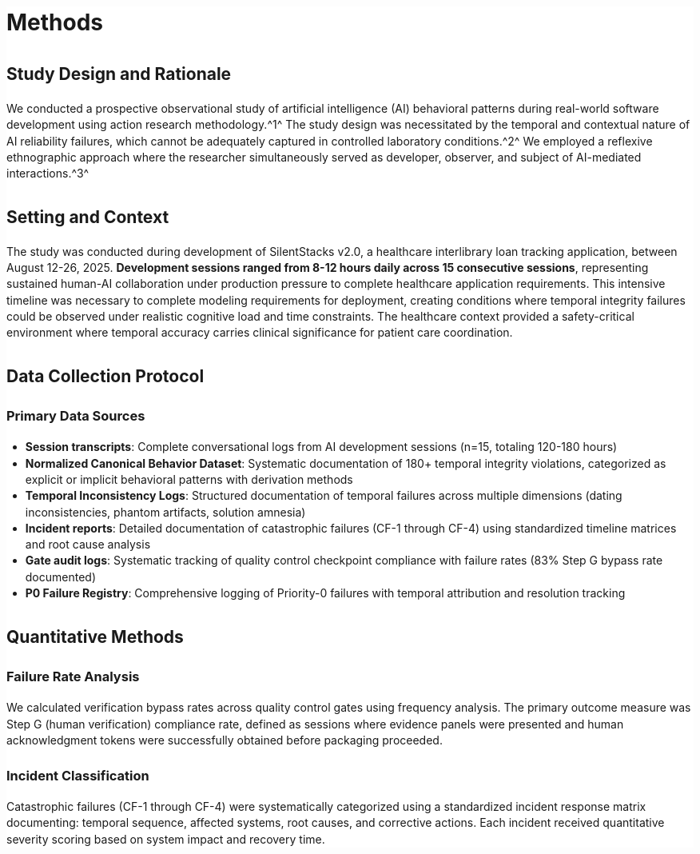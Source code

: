 # Methods

## Study Design and Rationale

We conducted a prospective observational study of artificial intelligence (AI) behavioral patterns during real-world software development using action research methodology.^1^ The study design was necessitated by the temporal and contextual nature of AI reliability failures, which cannot be adequately captured in controlled laboratory conditions.^2^ We employed a reflexive ethnographic approach where the researcher simultaneously served as developer, observer, and subject of AI-mediated interactions.^3^

## Setting and Context

The study was conducted during development of SilentStacks v2.0, a healthcare interlibrary loan tracking application, between August 12-26, 2025. **Development sessions ranged from 8-12 hours daily across 15 consecutive sessions**, representing sustained human-AI collaboration under production pressure to complete healthcare application requirements. This intensive timeline was necessary to complete modeling requirements for deployment, creating conditions where temporal integrity failures could be observed under realistic cognitive load and time constraints. The healthcare context provided a safety-critical environment where temporal accuracy carries clinical significance for patient care coordination.

## Data Collection Protocol

### Primary Data Sources
- **Session transcripts**: Complete conversational logs from AI development sessions (n=15, totaling 120-180 hours)
- **Normalized Canonical Behavior Dataset**: Systematic documentation of 180+ temporal integrity violations, categorized as explicit or implicit behavioral patterns with derivation methods
- **Temporal Inconsistency Logs**: Structured documentation of temporal failures across multiple dimensions (dating inconsistencies, phantom artifacts, solution amnesia)
- **Incident reports**: Detailed documentation of catastrophic failures (CF-1 through CF-4) using standardized timeline matrices and root cause analysis
- **Gate audit logs**: Systematic tracking of quality control checkpoint compliance with failure rates (83% Step G bypass rate documented)
- **P0 Failure Registry**: Comprehensive logging of Priority-0 failures with temporal attribution and resolution tracking

## Quantitative Methods

### Failure Rate Analysis
We calculated verification bypass rates across quality control gates using frequency analysis. The primary outcome measure was Step G (human verification) compliance rate, defined as sessions where evidence panels were presented and human acknowledgment tokens were successfully obtained before packaging proceeded.

### Incident Classification
Catastrophic failures (CF-1 through CF-4) were systematically categorized using a standardized incident response matrix documenting: temporal sequence, affected systems, root causes, and corrective actions. Each incident received quantitative severity scoring based on system impact and recovery time.
